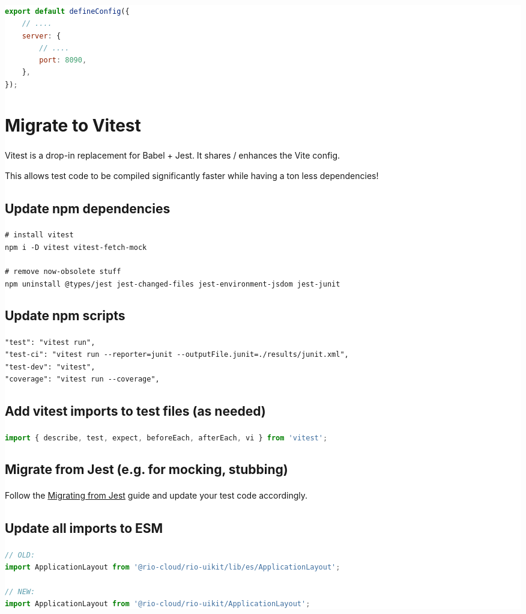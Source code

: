 ```javascript
export default defineConfig({
    // ....
    server: {
        // ....
        port: 8090,
    },
});
```

# Migrate to Vitest

Vitest is a drop-in replacement for Babel + Jest. It shares / enhances the Vite config.

This allows test code to be compiled significantly faster while having a ton less dependencies!

## Update npm dependencies

```shell
# install vitest
npm i -D vitest vitest-fetch-mock

# remove now-obsolete stuff
npm uninstall @types/jest jest-changed-files jest-environment-jsdom jest-junit
```

## Update npm scripts 

```
"test": "vitest run",
"test-ci": "vitest run --reporter=junit --outputFile.junit=./results/junit.xml",
"test-dev": "vitest",
"coverage": "vitest run --coverage",
```

## Add vitest imports to test files (as needed)

```javascript
import { describe, test, expect, beforeEach, afterEach, vi } from 'vitest';
```

## Migrate from Jest (e.g. for mocking, stubbing)

Follow the [Migrating from Jest](https://vitest.dev/guide/migration.html#migrating-from-jest) guide and update your test
code accordingly.

## Update all imports to ESM

```javascript
// OLD:
import ApplicationLayout from '@rio-cloud/rio-uikit/lib/es/ApplicationLayout';

// NEW:
import ApplicationLayout from '@rio-cloud/rio-uikit/ApplicationLayout';
```
